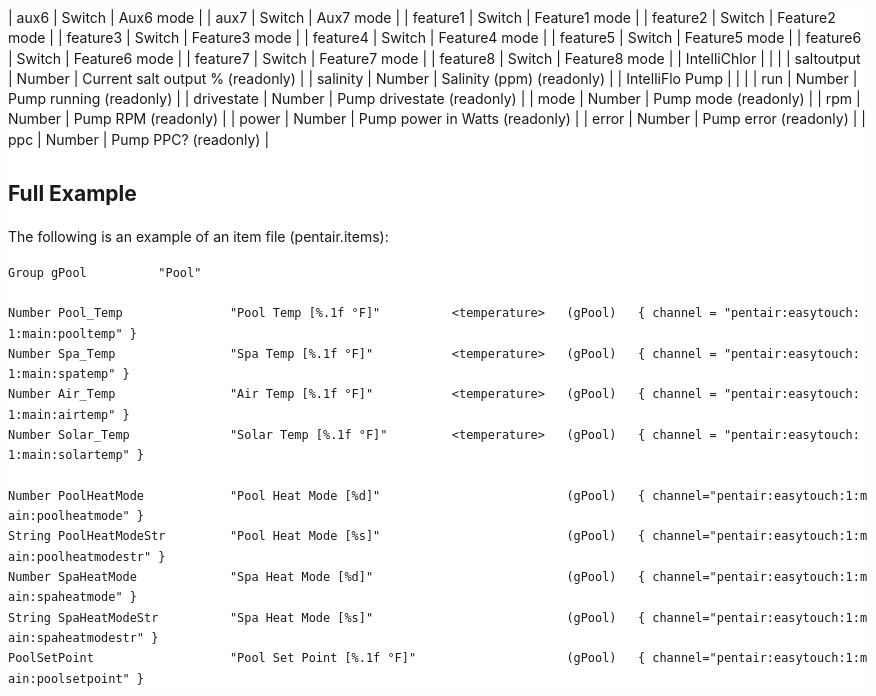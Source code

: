 | aux6                 | Switch    | Aux6 mode                                                    |
| aux7                 | Switch    | Aux7 mode                                                    |
| feature1             | Switch    | Feature1 mode                                                |
| feature2             | Switch    | Feature2 mode                                                |
| feature3             | Switch    | Feature3 mode                                                |
| feature4             | Switch    | Feature4 mode                                                |
| feature5             | Switch    | Feature5 mode                                                |
| feature6             | Switch    | Feature6 mode                                                |
| feature7             | Switch    | Feature7 mode                                                |
| feature8             | Switch    | Feature8 mode                                                |
| IntelliChlor         |           |                                                              |
| saltoutput           | Number    | Current salt output % (readonly)                             |
| salinity             | Number    | Salinity (ppm) (readonly)                                    |
| IntelliFlo Pump      |           |                                                              |
| run                  | Number    | Pump running (readonly)                                      |
| drivestate           | Number    | Pump drivestate (readonly)                                   |
| mode                 | Number    | Pump mode (readonly)                                         |
| rpm                  | Number    | Pump RPM (readonly)                                          |
| power                | Number    | Pump power in Watts (readonly)                               |
| error                | Number    | Pump error (readonly)                                        |
| ppc                  | Number    | Pump PPC? (readonly)                                         |

## Full Example

The following is an example of an item file (pentair.items):

```
Group gPool          "Pool"

Number Pool_Temp               "Pool Temp [%.1f °F]"          <temperature>   (gPool)   { channel = "pentair:easytouch:1:main:pooltemp" }
Number Spa_Temp                "Spa Temp [%.1f °F]"           <temperature>   (gPool)   { channel = "pentair:easytouch:1:main:spatemp" }
Number Air_Temp                "Air Temp [%.1f °F]"           <temperature>   (gPool)   { channel = "pentair:easytouch:1:main:airtemp" }
Number Solar_Temp              "Solar Temp [%.1f °F]"         <temperature>   (gPool)   { channel = "pentair:easytouch:1:main:solartemp" }

Number PoolHeatMode            "Pool Heat Mode [%d]"                          (gPool)   { channel="pentair:easytouch:1:main:poolheatmode" }
String PoolHeatModeStr         "Pool Heat Mode [%s]"                          (gPool)   { channel="pentair:easytouch:1:main:poolheatmodestr" }
Number SpaHeatMode             "Spa Heat Mode [%d]"                           (gPool)   { channel="pentair:easytouch:1:main:spaheatmode" }
String SpaHeatModeStr          "Spa Heat Mode [%s]"                           (gPool)   { channel="pentair:easytouch:1:main:spaheatmodestr" }
PoolSetPoint                   "Pool Set Point [%.1f °F]"                     (gPool)   { channel="pentair:easytouch:1:main:poolsetpoint" }
```